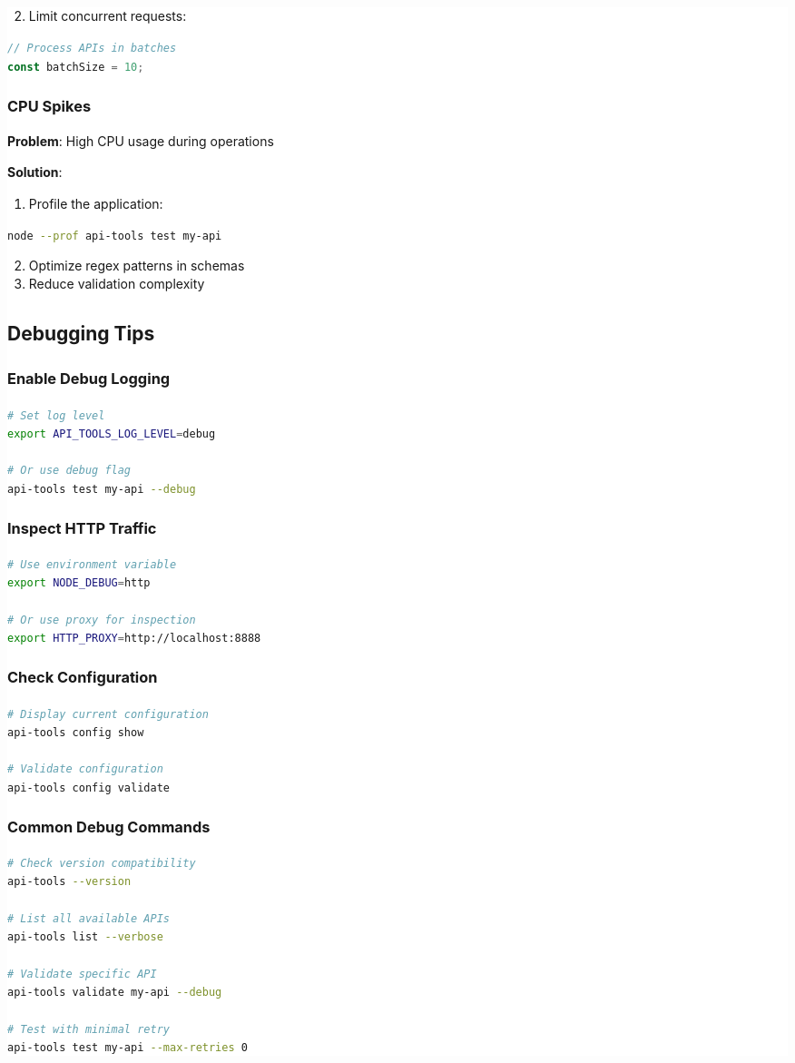 2. Limit concurrent requests:
```javascript
// Process APIs in batches
const batchSize = 10;
```

### CPU Spikes

**Problem**: High CPU usage during operations

**Solution**:
1. Profile the application:
```bash
node --prof api-tools test my-api
```

2. Optimize regex patterns in schemas
3. Reduce validation complexity

## Debugging Tips

### Enable Debug Logging

```bash
# Set log level
export API_TOOLS_LOG_LEVEL=debug

# Or use debug flag
api-tools test my-api --debug
```

### Inspect HTTP Traffic

```bash
# Use environment variable
export NODE_DEBUG=http

# Or use proxy for inspection
export HTTP_PROXY=http://localhost:8888
```

### Check Configuration

```bash
# Display current configuration
api-tools config show

# Validate configuration
api-tools config validate
```

### Common Debug Commands

```bash
# Check version compatibility
api-tools --version

# List all available APIs
api-tools list --verbose

# Validate specific API
api-tools validate my-api --debug

# Test with minimal retry
api-tools test my-api --max-retries 0
```
